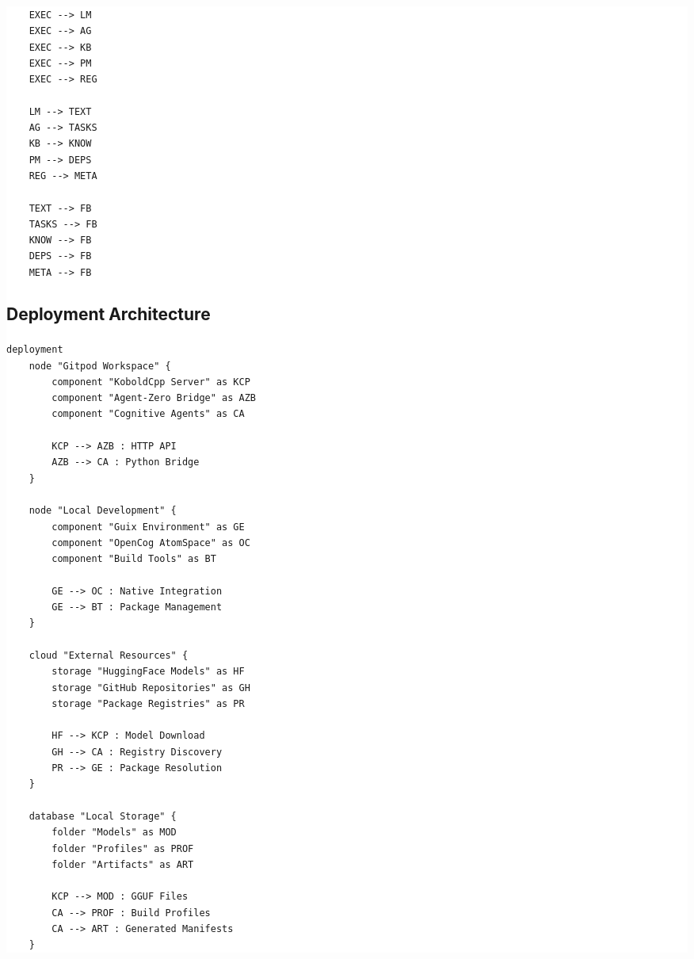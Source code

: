 ```mermaid
    EXEC --> LM
    EXEC --> AG
    EXEC --> KB
    EXEC --> PM
    EXEC --> REG
    
    LM --> TEXT
    AG --> TASKS
    KB --> KNOW
    PM --> DEPS
    REG --> META
    
    TEXT --> FB
    TASKS --> FB
    KNOW --> FB
    DEPS --> FB
    META --> FB
```

## Deployment Architecture

```mermaid
deployment
    node "Gitpod Workspace" {
        component "KoboldCpp Server" as KCP
        component "Agent-Zero Bridge" as AZB
        component "Cognitive Agents" as CA
        
        KCP --> AZB : HTTP API
        AZB --> CA : Python Bridge
    }
    
    node "Local Development" {
        component "Guix Environment" as GE
        component "OpenCog AtomSpace" as OC
        component "Build Tools" as BT
        
        GE --> OC : Native Integration
        GE --> BT : Package Management
    }
    
    cloud "External Resources" {
        storage "HuggingFace Models" as HF
        storage "GitHub Repositories" as GH
        storage "Package Registries" as PR
        
        HF --> KCP : Model Download
        GH --> CA : Registry Discovery
        PR --> GE : Package Resolution
    }
    
    database "Local Storage" {
        folder "Models" as MOD
        folder "Profiles" as PROF
        folder "Artifacts" as ART
        
        KCP --> MOD : GGUF Files
        CA --> PROF : Build Profiles
        CA --> ART : Generated Manifests
    }
```
